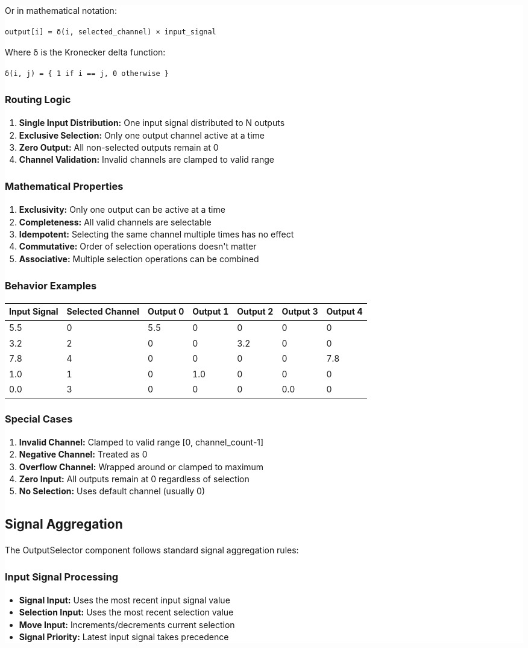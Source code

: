 Or in mathematical notation:
```
output[i] = δ(i, selected_channel) × input_signal
```

Where δ is the Kronecker delta function:
```
δ(i, j) = { 1 if i == j, 0 otherwise }
```

### Routing Logic

1. **Single Input Distribution:** One input signal distributed to N outputs
2. **Exclusive Selection:** Only one output channel active at a time
3. **Zero Output:** All non-selected outputs remain at 0
4. **Channel Validation:** Invalid channels are clamped to valid range

### Mathematical Properties

1. **Exclusivity:** Only one output can be active at a time
2. **Completeness:** All valid channels are selectable
3. **Idempotent:** Selecting the same channel multiple times has no effect
4. **Commutative:** Order of selection operations doesn't matter
5. **Associative:** Multiple selection operations can be combined

### Behavior Examples

| Input Signal | Selected Channel | Output 0 | Output 1 | Output 2 | Output 3 | Output 4 |
|--------------|------------------|----------|----------|----------|----------|----------|
| 5.5 | 0 | 5.5 | 0 | 0 | 0 | 0 |
| 3.2 | 2 | 0 | 0 | 3.2 | 0 | 0 |
| 7.8 | 4 | 0 | 0 | 0 | 0 | 7.8 |
| 1.0 | 1 | 0 | 1.0 | 0 | 0 | 0 |
| 0.0 | 3 | 0 | 0 | 0 | 0.0 | 0 |

### Special Cases

1. **Invalid Channel:** Clamped to valid range [0, channel_count-1]
2. **Negative Channel:** Treated as 0
3. **Overflow Channel:** Wrapped around or clamped to maximum
4. **Zero Input:** All outputs remain at 0 regardless of selection
5. **No Selection:** Uses default channel (usually 0)

## Signal Aggregation

The OutputSelector component follows standard signal aggregation rules:

### Input Signal Processing
- **Signal Input:** Uses the most recent input signal value
- **Selection Input:** Uses the most recent selection value
- **Move Input:** Increments/decrements current selection
- **Signal Priority:** Latest input signal takes precedence
